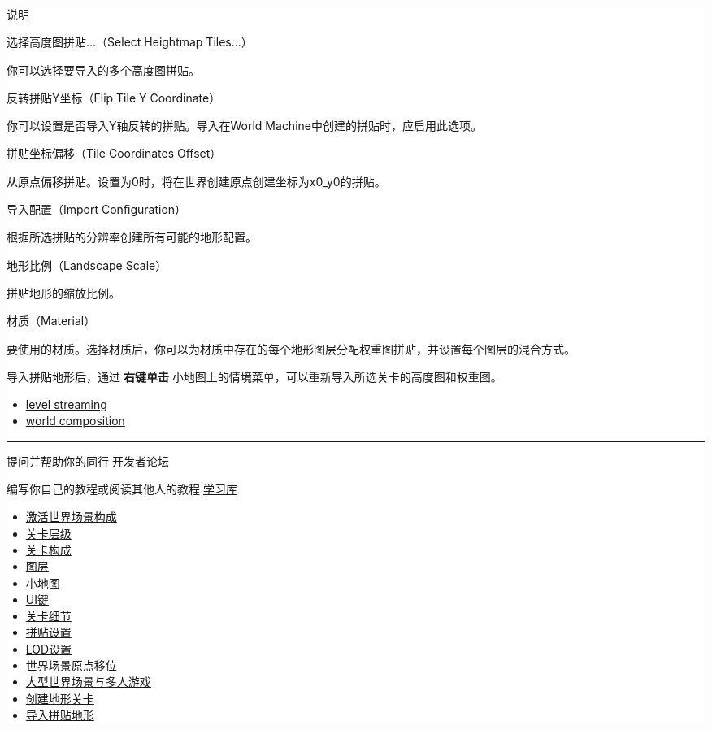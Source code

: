 说明

选择高度图拼贴...（Select Heightmap Tiles...）

你可以选择要导入的多个高度图拼贴。

反转拼贴Y坐标（Flip Tile Y Coordinate）

你可以设置是否导入Y轴反转的拼贴。导入在World Machine中创建的拼贴时，应启用此选项。

拼贴坐标偏移（Tile Coordinates Offset）

从原点偏移拼贴。设置为0时，将在世界创建原点创建坐标为x0\_y0的拼贴。

导入配置（Import Configuration）

根据所选拼贴的分辨率创建所有可能的地形配置。

地形比例（Landscape Scale）

拼贴地形的缩放比例。

材质（Material）

要使用的材质。选择材质后，你可以为材质中存在的每个地形图层分配权重图拼贴，并设置每个图层的混合方式。

导入拼贴地形后，通过 **右键单击** 小地图上的情境菜单，可以重新导入所选关卡的高度图和权重图。

-   [level streaming](https://dev.epicgames.com/community/search?query=level%20streaming)
-   [world composition](https://dev.epicgames.com/community/search?query=world%20composition)

* * *

提问并帮助你的同行 [开发者论坛](https://forums.unrealengine.com/categories?tag=unreal-engine)

编写你自己的教程或阅读其他人的教程 [学习库](https://dev.epicgames.com/community/unreal-engine/learning)

-   [激活世界场景构成](/documentation/zh-cn/unreal-engine/world-composition-in-unreal-engine#%E6%BF%80%E6%B4%BB%E4%B8%96%E7%95%8C%E5%9C%BA%E6%99%AF%E6%9E%84%E6%88%90)
-   [关卡层级](/documentation/zh-cn/unreal-engine/world-composition-in-unreal-engine#%E5%85%B3%E5%8D%A1%E5%B1%82%E7%BA%A7)
-   [关卡构成](/documentation/zh-cn/unreal-engine/world-composition-in-unreal-engine#%E5%85%B3%E5%8D%A1%E6%9E%84%E6%88%90)
-   [图层](/documentation/zh-cn/unreal-engine/world-composition-in-unreal-engine#%E5%9B%BE%E5%B1%82)
-   [小地图](/documentation/zh-cn/unreal-engine/world-composition-in-unreal-engine#%E5%B0%8F%E5%9C%B0%E5%9B%BE)
-   [UI键](/documentation/zh-cn/unreal-engine/world-composition-in-unreal-engine#ui%E9%94%AE)
-   [关卡细节](/documentation/zh-cn/unreal-engine/world-composition-in-unreal-engine#%E5%85%B3%E5%8D%A1%E7%BB%86%E8%8A%82)
-   [拼贴设置](/documentation/zh-cn/unreal-engine/world-composition-in-unreal-engine#%E6%8B%BC%E8%B4%B4%E8%AE%BE%E7%BD%AE)
-   [LOD设置](/documentation/zh-cn/unreal-engine/world-composition-in-unreal-engine#lod%E8%AE%BE%E7%BD%AE)
-   [世界场景原点移位](/documentation/zh-cn/unreal-engine/world-composition-in-unreal-engine#%E4%B8%96%E7%95%8C%E5%9C%BA%E6%99%AF%E5%8E%9F%E7%82%B9%E7%A7%BB%E4%BD%8D)
-   [大型世界场景与多人游戏](/documentation/zh-cn/unreal-engine/world-composition-in-unreal-engine#%E5%A4%A7%E5%9E%8B%E4%B8%96%E7%95%8C%E5%9C%BA%E6%99%AF%E4%B8%8E%E5%A4%9A%E4%BA%BA%E6%B8%B8%E6%88%8F)
-   [创建地形关卡](/documentation/zh-cn/unreal-engine/world-composition-in-unreal-engine#%E5%88%9B%E5%BB%BA%E5%9C%B0%E5%BD%A2%E5%85%B3%E5%8D%A1)
-   [导入拼贴地形](/documentation/zh-cn/unreal-engine/world-composition-in-unreal-engine#%E5%AF%BC%E5%85%A5%E6%8B%BC%E8%B4%B4%E5%9C%B0%E5%BD%A2)